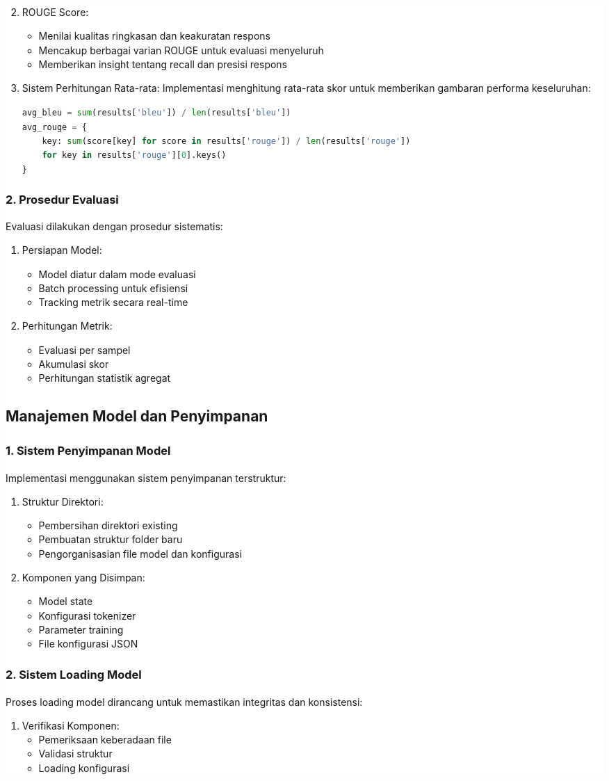 2. ROUGE Score:
   - Menilai kualitas ringkasan dan keakuratan respons
   - Mencakup berbagai varian ROUGE untuk evaluasi menyeluruh
   - Memberikan insight tentang recall dan presisi respons

3. Sistem Perhitungan Rata-rata:
   Implementasi menghitung rata-rata skor untuk memberikan gambaran performa keseluruhan:
   ```python
   avg_bleu = sum(results['bleu']) / len(results['bleu'])
   avg_rouge = {
       key: sum(score[key] for score in results['rouge']) / len(results['rouge'])
       for key in results['rouge'][0].keys()
   }
   ```

### 2. Prosedur Evaluasi

Evaluasi dilakukan dengan prosedur sistematis:

1. Persiapan Model:
   - Model diatur dalam mode evaluasi
   - Batch processing untuk efisiensi
   - Tracking metrik secara real-time

2. Perhitungan Metrik:
   - Evaluasi per sampel
   - Akumulasi skor
   - Perhitungan statistik agregat

## Manajemen Model dan Penyimpanan

### 1. Sistem Penyimpanan Model

Implementasi menggunakan sistem penyimpanan terstruktur:

1. Struktur Direktori:
   - Pembersihan direktori existing
   - Pembuatan struktur folder baru
   - Pengorganisasian file model dan konfigurasi

2. Komponen yang Disimpan:
   - Model state
   - Konfigurasi tokenizer
   - Parameter training
   - File konfigurasi JSON

### 2. Sistem Loading Model

Proses loading model dirancang untuk memastikan integritas dan konsistensi:

1. Verifikasi Komponen:
   - Pemeriksaan keberadaan file
   - Validasi struktur
   - Loading konfigurasi
